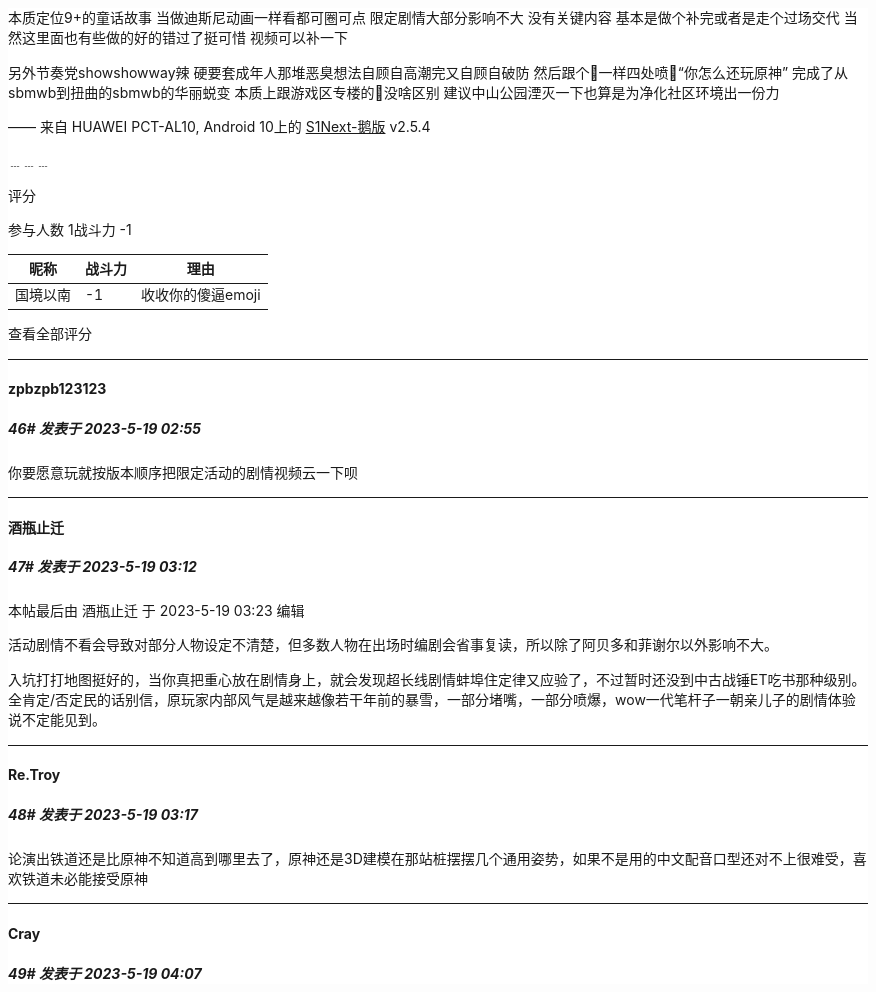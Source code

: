 本质定位9+的童话故事 当做迪斯尼动画一样看都可圈可点
限定剧情大部分影响不大 没有关键内容 基本是做个补完或者是走个过场交代 
当然这里面也有些做的好的错过了挺可惜 视频可以补一下

另外节奏党showshowway辣
硬要套成年人那堆恶臭想法自顾自高潮完又自顾自破防
然后跟个🤡一样四处喷💩“你怎么还玩原神”
完成了从sbmwb到扭曲的sbmwb的华丽蜕变
本质上跟游戏区专楼的🐒没啥区别
建议中山公园湮灭一下也算是为净化社区环境出一份力

—— 来自 HUAWEI PCT-AL10, Android 10上的 [S1Next-鹅版](https://github.com/ykrank/S1-Next/releases) v2.5.4

﹍﹍﹍

评分

 参与人数 1战斗力 -1

|昵称|战斗力|理由|
|----|---|---|
| 国境以南|-1|收收你的傻逼emoji|

查看全部评分

*****

####  zpbzpb123123  
##### 46#       发表于 2023-5-19 02:55

你要愿意玩就按版本顺序把限定活动的剧情视频云一下呗

*****

####  酒瓶止迁  
##### 47#       发表于 2023-5-19 03:12

 本帖最后由 酒瓶止迁 于 2023-5-19 03:23 编辑 

活动剧情不看会导致对部分人物设定不清楚，但多数人物在出场时编剧会省事复读，所以除了阿贝多和菲谢尔以外影响不大。

入坑打打地图挺好的，当你真把重心放在剧情身上，就会发现超长线剧情蚌埠住定律又应验了，不过暂时还没到中古战锤ET吃书那种级别。全肯定/否定民的话别信，原玩家内部风气是越来越像若干年前的暴雪，一部分堵嘴，一部分喷爆，wow一代笔杆子一朝亲儿子的剧情体验说不定能见到。

*****

####  Re.Troy  
##### 48#       发表于 2023-5-19 03:17

论演出铁道还是比原神不知道高到哪里去了，原神还是3D建模在那站桩摆摆几个通用姿势，如果不是用的中文配音口型还对不上很难受，喜欢铁道未必能接受原神

*****

####  Cray  
##### 49#       发表于 2023-5-19 04:07
